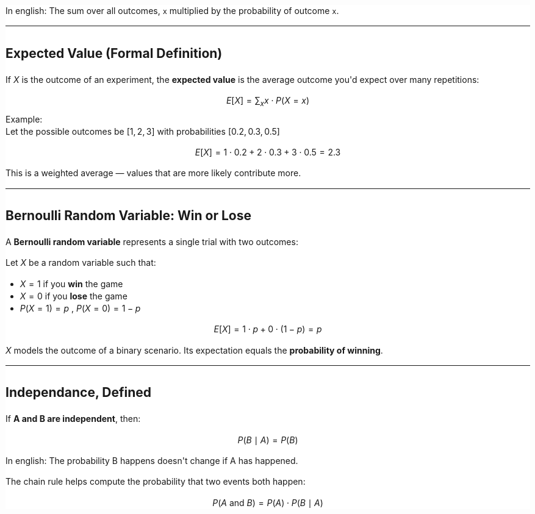 In english: The sum over all outcomes, `x` multiplied by the probability of outcome `x`.

---
## Expected Value (Formal Definition)

If $X$ is the outcome of an experiment, the **expected value** is the average outcome you'd expect over many repetitions:

$$
E[X] = \sum_{x} x \cdot P(X = x)
$$
Example:  
Let the possible outcomes be $[1, 2, 3]$ with probabilities $[0.2, 0.3, 0.5]$

$$
E[X] = 1 \cdot 0.2 + 2 \cdot 0.3 + 3 \cdot 0.5 = 2.3
$$

This is a weighted average — values that are more likely contribute more.


---

## Bernoulli Random Variable: Win or Lose

A **Bernoulli random variable** represents a single trial with two outcomes:

Let $X$ be a random variable such that:

- $X = 1$ if you **win** the game  
- $X = 0$ if you **lose** the game
- $P(X = 1) = p$ , $P(X = 0) = 1 - p$


$$
E[X] = 1 \cdot p + 0 \cdot (1 - p) = p
$$

$X$ models the outcome of a binary scenario. Its expectation equals the **probability of winning**.

---

## Independance, Defined

If **A and B are independent**, then:

$$
P(B \mid A) = P(B)
$$

In english: The probability B happens doesn't change if A has happened. 

The chain rule helps compute the probability that two events both happen:

$$
P(A \text{ and } B) = P(A) \cdot P(B \mid A)
$$
